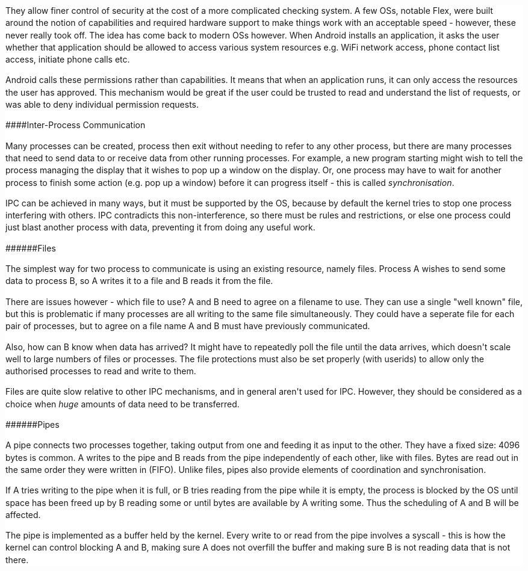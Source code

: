 They allow finer control of security at the cost of a more complicated checking system. A few OSs, notable Flex, were built around the notion of capabilities and required hardware support to make things work with an acceptable speed - however, these never really took off. The idea has come back to modern OSs however. When Android installs an application, it asks the user whether that application should be allowed to access various system resources e.g. WiFi network access, phone contact list access, initiate phone calls etc.

Android calls these permissions rather than capabilities. It means that when an application runs, it can only access the resources the user has approved. This mechanism would be great if the user could be trusted to read and understand the list of requests, or was able to deny individual permission requests.

####Inter-Process Communication

Many processes can be created, process then exit without needing to refer to any other process, but there are many processes that need to send data to or receive data from other running processes. For example, a new program starting might wish to tell the process managing the display that it wishes to pop up a window on the display. Or, one process may have to wait for another process to finish some action (e.g. pop up a window) before it can progress itself - this is called *synchronisation*.

IPC can be achieved in many ways, but it must be supported by the OS, because by default the kernel tries to stop one process interfering with others. IPC contradicts this non-interference, so there must be rules and restrictions, or else one process could just blast another process with data, preventing it from doing any useful work.

######Files

The simplest way for two process to communicate is using an existing resource, namely files. Process A wishes to send some data to process B, so A writes it to a file and B reads it from the file.

There are issues however - which file to use? A and B need to agree on a filename to use. They can use a single "well known" file, but this is problematic if many processes are all writing to the same file simultaneously. They could have a seperate file for each pair of processes, but to agree on a file name A and B must have previously communicated.

Also, how can B know when data has arrived? It might have to repeatedly poll the file until the data arrives, which doesn't scale well to large numbers of files or processes. The file protections must also be set properly (with userids) to allow only the authorised processes to read and write to them.

Files are quite slow relative to other IPC mechanisms, and in general aren't used for IPC. However, they should be considered as a choice when *huge* amounts of data need to be transferred.

######Pipes

A pipe connects two processes together, taking output from one and feeding it as input to the other.  They have a fixed size: 4096 bytes is common. A writes to the pipe and B reads from the pipe independently of each other, like with files. Bytes are read out in the same order they were written in (FIFO). Unlike files, pipes also provide elements of coordination and synchronisation.

If A tries writing to the pipe when it is full, or B tries reading from the pipe while it is empty, the process is blocked by the OS until space has been freed up by B reading some or until bytes are available by A writing some. Thus the scheduling of A and B will be affected.

The pipe is implemented as a buffer held by the kernel. Every write to or read from the pipe involves a syscall - this is how the kernel can control blocking A and B, making sure A does not overfill the buffer and making sure B is not reading data that is not there.
